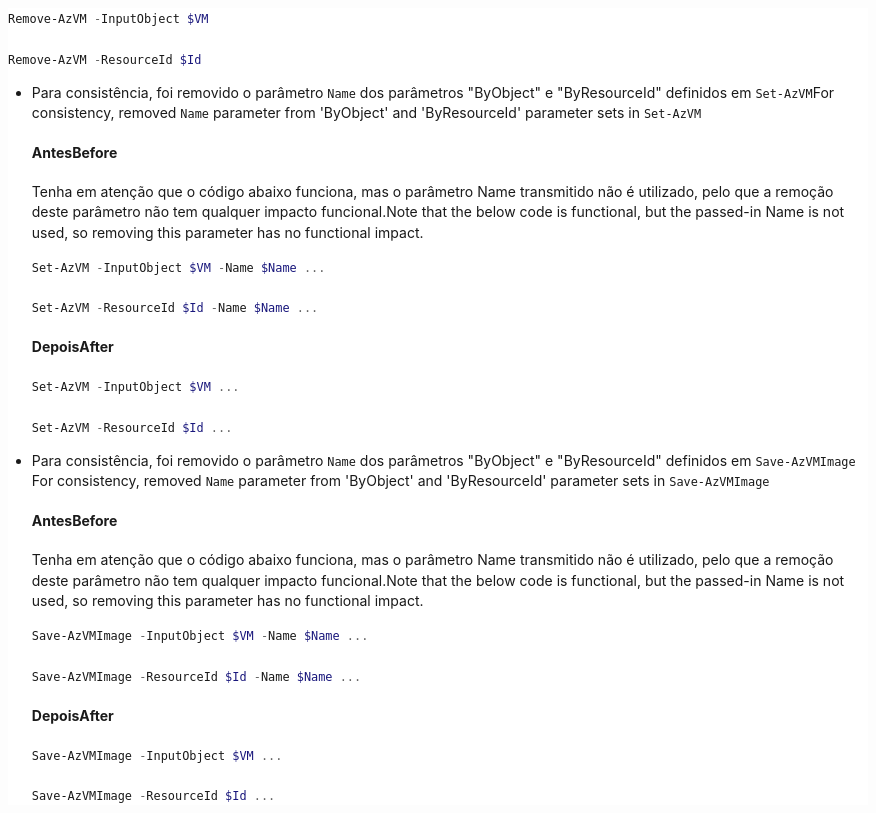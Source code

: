   ```powershell
  Remove-AzVM -InputObject $VM 

  Remove-AzVM -ResourceId $Id 
  ```

- <span data-ttu-id="b15b0-135">Para consistência, foi removido o parâmetro `Name` dos parâmetros "ByObject" e "ByResourceId" definidos em `Set-AzVM`</span><span class="sxs-lookup"><span data-stu-id="b15b0-135">For consistency, removed `Name` parameter from 'ByObject' and 'ByResourceId' parameter sets in `Set-AzVM`</span></span>
  
  #### <a name="before"></a><span data-ttu-id="b15b0-136">Antes</span><span class="sxs-lookup"><span data-stu-id="b15b0-136">Before</span></span>

  <span data-ttu-id="b15b0-137">Tenha em atenção que o código abaixo funciona, mas o parâmetro Name transmitido não é utilizado, pelo que a remoção deste parâmetro não tem qualquer impacto funcional.</span><span class="sxs-lookup"><span data-stu-id="b15b0-137">Note that the below code is functional, but the passed-in Name is not used, so removing this parameter has no functional impact.</span></span>

  ```powershell
  Set-AzVM -InputObject $VM -Name $Name ...

  Set-AzVM -ResourceId $Id -Name $Name ...
  ```

  #### <a name="after"></a><span data-ttu-id="b15b0-138">Depois</span><span class="sxs-lookup"><span data-stu-id="b15b0-138">After</span></span>

  ```powershell
  Set-AzVM -InputObject $VM ...

  Set-AzVM -ResourceId $Id ...
  ```

- <span data-ttu-id="b15b0-139">Para consistência, foi removido o parâmetro `Name` dos parâmetros "ByObject" e "ByResourceId" definidos em `Save-AzVMImage`</span><span class="sxs-lookup"><span data-stu-id="b15b0-139">For consistency, removed `Name` parameter from 'ByObject' and 'ByResourceId' parameter sets in `Save-AzVMImage`</span></span> 
  
  #### <a name="before"></a><span data-ttu-id="b15b0-140">Antes</span><span class="sxs-lookup"><span data-stu-id="b15b0-140">Before</span></span>
  <span data-ttu-id="b15b0-141">Tenha em atenção que o código abaixo funciona, mas o parâmetro Name transmitido não é utilizado, pelo que a remoção deste parâmetro não tem qualquer impacto funcional.</span><span class="sxs-lookup"><span data-stu-id="b15b0-141">Note that the below code is functional, but the passed-in Name is not used, so removing this parameter has no functional impact.</span></span>
  ```powershell
  Save-AzVMImage -InputObject $VM -Name $Name ...

  Save-AzVMImage -ResourceId $Id -Name $Name ...
  ```
  #### <a name="after"></a><span data-ttu-id="b15b0-142">Depois</span><span class="sxs-lookup"><span data-stu-id="b15b0-142">After</span></span>
  ```powershell
  Save-AzVMImage -InputObject $VM ...

  Save-AzVMImage -ResourceId $Id ...
  ```
